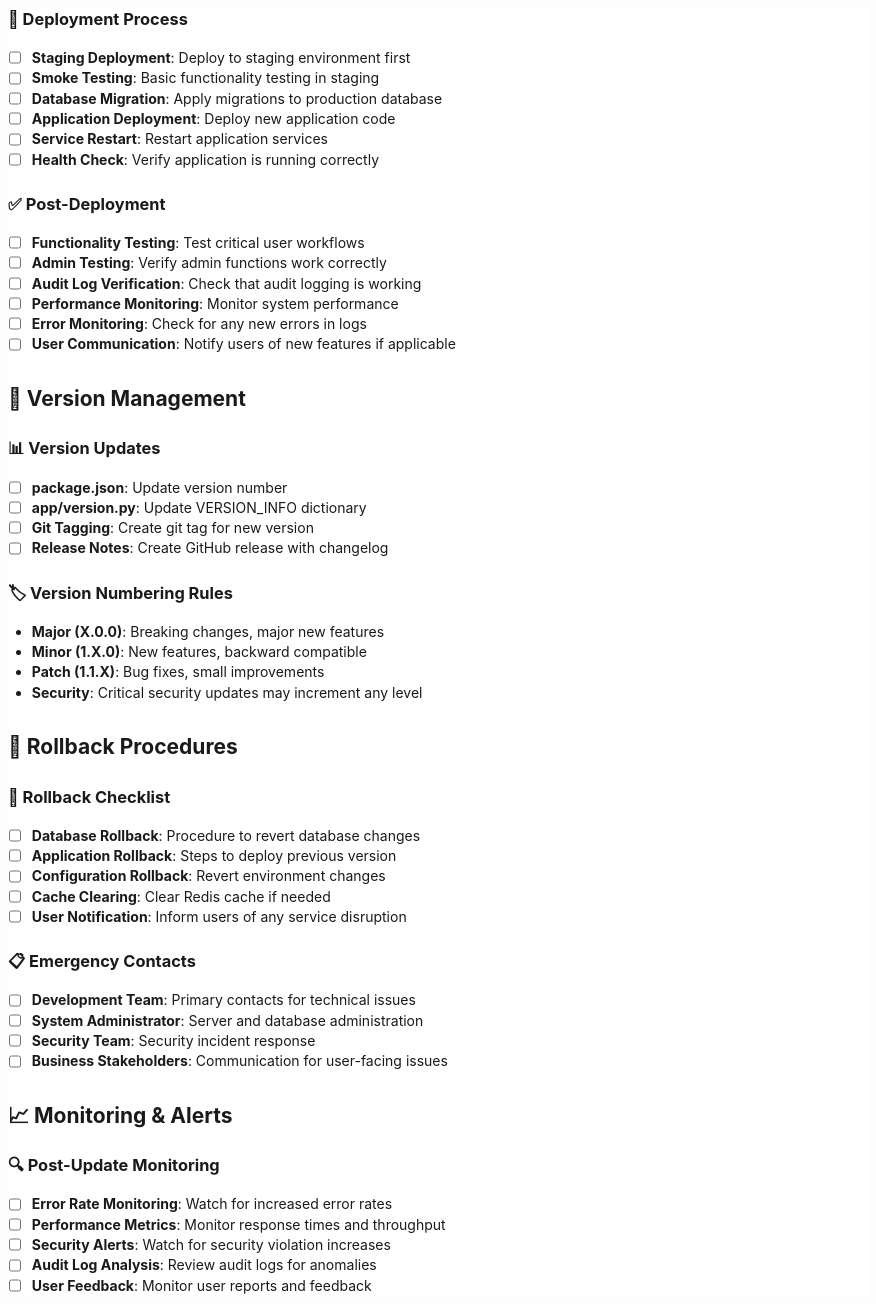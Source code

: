 ### 🎯 Deployment Process
- [ ] **Staging Deployment**: Deploy to staging environment first
- [ ] **Smoke Testing**: Basic functionality testing in staging
- [ ] **Database Migration**: Apply migrations to production database
- [ ] **Application Deployment**: Deploy new application code
- [ ] **Service Restart**: Restart application services
- [ ] **Health Check**: Verify application is running correctly

### ✅ Post-Deployment
- [ ] **Functionality Testing**: Test critical user workflows
- [ ] **Admin Testing**: Verify admin functions work correctly
- [ ] **Audit Log Verification**: Check that audit logging is working
- [ ] **Performance Monitoring**: Monitor system performance
- [ ] **Error Monitoring**: Check for any new errors in logs
- [ ] **User Communication**: Notify users of new features if applicable

## 🔄 Version Management

### 📊 Version Updates
- [ ] **package.json**: Update version number
- [ ] **app/version.py**: Update VERSION_INFO dictionary
- [ ] **Git Tagging**: Create git tag for new version
- [ ] **Release Notes**: Create GitHub release with changelog

### 🏷️ Version Numbering Rules
- **Major (X.0.0)**: Breaking changes, major new features
- **Minor (1.X.0)**: New features, backward compatible
- **Patch (1.1.X)**: Bug fixes, small improvements
- **Security**: Critical security updates may increment any level

## 🚨 Rollback Procedures

### 🔄 Rollback Checklist
- [ ] **Database Rollback**: Procedure to revert database changes
- [ ] **Application Rollback**: Steps to deploy previous version
- [ ] **Configuration Rollback**: Revert environment changes
- [ ] **Cache Clearing**: Clear Redis cache if needed
- [ ] **User Notification**: Inform users of any service disruption

### 📋 Emergency Contacts
- [ ] **Development Team**: Primary contacts for technical issues
- [ ] **System Administrator**: Server and database administration
- [ ] **Security Team**: Security incident response
- [ ] **Business Stakeholders**: Communication for user-facing issues

## 📈 Monitoring & Alerts

### 🔍 Post-Update Monitoring
- [ ] **Error Rate Monitoring**: Watch for increased error rates
- [ ] **Performance Metrics**: Monitor response times and throughput
- [ ] **Security Alerts**: Watch for security violation increases
- [ ] **Audit Log Analysis**: Review audit logs for anomalies
- [ ] **User Feedback**: Monitor user reports and feedback
